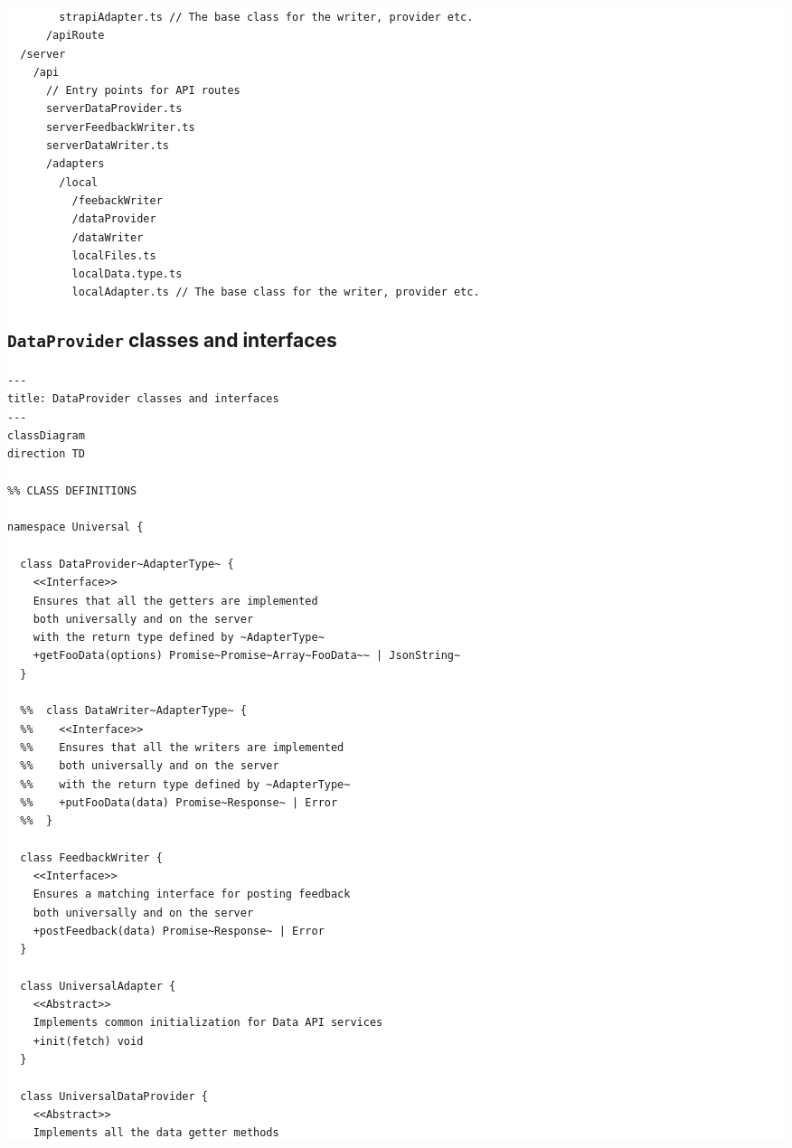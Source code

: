 ```
        strapiAdapter.ts // The base class for the writer, provider etc.
      /apiRoute
  /server
    /api
      // Entry points for API routes
      serverDataProvider.ts
      serverFeedbackWriter.ts
      serverDataWriter.ts
      /adapters
        /local
          /feebackWriter
          /dataProvider
          /dataWriter
          localFiles.ts
          localData.type.ts
          localAdapter.ts // The base class for the writer, provider etc.
```

## `DataProvider` classes and interfaces

```mermaid
---
title: DataProvider classes and interfaces
---
classDiagram
direction TD

%% CLASS DEFINITIONS

namespace Universal {

  class DataProvider~AdapterType~ {
    <<Interface>>
    Ensures that all the getters are implemented
    both universally and on the server
    with the return type defined by ~AdapterType~
    +getFooData(options) Promise~Promise~Array~FooData~~ | JsonString~
  }

  %%  class DataWriter~AdapterType~ {
  %%    <<Interface>>
  %%    Ensures that all the writers are implemented
  %%    both universally and on the server
  %%    with the return type defined by ~AdapterType~
  %%    +putFooData(data) Promise~Response~ | Error
  %%  }

  class FeedbackWriter {
    <<Interface>>
    Ensures a matching interface for posting feedback
    both universally and on the server
    +postFeedback(data) Promise~Response~ | Error
  }

  class UniversalAdapter {
    <<Abstract>>
    Implements common initialization for Data API services
    +init(fetch) void
  }

  class UniversalDataProvider {
    <<Abstract>>
    Implements all the data getter methods
```